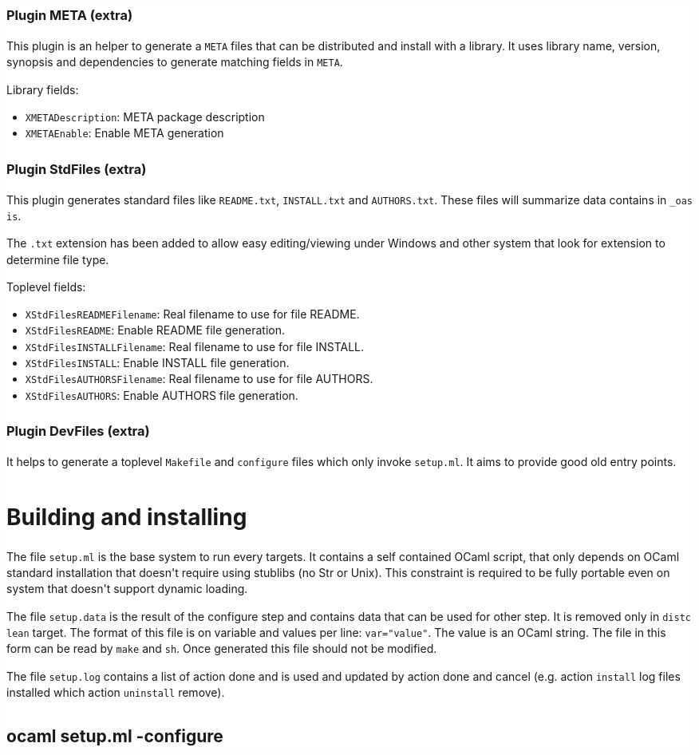 ### Plugin META (extra) <a id="plugin-META" />

This plugin is an helper to generate a `META` files that can be distributed and
install with a library. It uses library name, version, synopsis and dependencies
to generate matching fields in `META`.

Library fields:

 * `XMETADescription`: META package description
 * `XMETAEnable`: Enable META generation


### Plugin StdFiles (extra) <a id="plugin-StdFiles" />

This plugin generates standard files like `README.txt`, `INSTALL.txt` and
`AUTHORS.txt`. These files will summarize data contains in `_oasis`. 

The `.txt` extension has been added to allow easy editing/viewing under Windows
and other system that look for extension to determine file type.

Toplevel fields:

 * `XStdFilesREADMEFilename`: Real filename to use for file README.
 * `XStdFilesREADME`: Enable README file generation.
 * `XStdFilesINSTALLFilename`: Real filename to use for file INSTALL.
 * `XStdFilesINSTALL`: Enable INSTALL file generation.
 * `XStdFilesAUTHORSFilename`: Real filename to use for file AUTHORS.
 * `XStdFilesAUTHORS`: Enable AUTHORS file generation.

### Plugin DevFiles (extra) <a id="plugin-DevFiles" />

It helps to generate a toplevel `Makefile` and `configure` files which only
invoke `setup.ml`. It aims to provide good old entry points.

Building and installing
=======================

The file `setup.ml` is the base system to run every targets. It contains a
self contained OCaml script, that only depends on OCaml standard installation
that doesn't require using stublibs (no Str or Unix). This constraint is
required to be fully portable even on system that doesn't support dynamic
loading.

The file `setup.data` is the result of the configure step and contains data that
can be used for other step. It is removed only in `distclean` target. The format
of this file is on variable and values per line: `var="value"`. The value is an 
OCaml string. The file in this form can be read by `make` and `sh`. Once
generated this file should not be modified.

The file `setup.log` contains a list of action done and is used and updated by
action done and cancel (e.g. action `install` log files installed which action
`uninstall` remove).

ocaml setup.ml -configure
-------------------------
